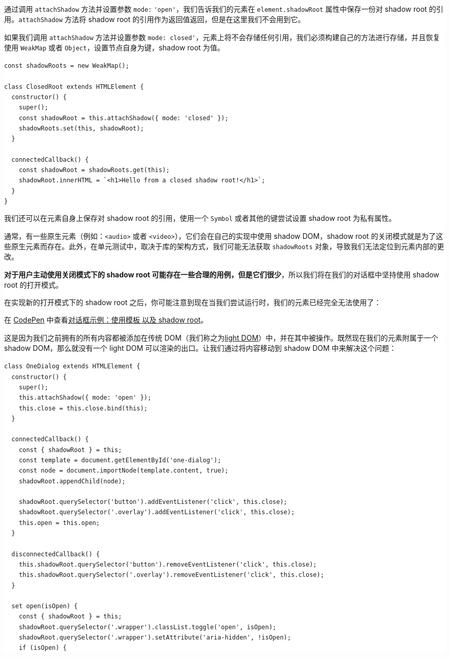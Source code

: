 通过调用 `attachShadow` 方法并设置参数 `mode:` `'open'`，我们告诉我们的元素在 `element.shadowRoot` 属性中保存一份对 shadow root 的引用。`attachShadow` 方法将 shadow root 的引用作为返回值返回，但是在这里我们不会用到它。

如果我们调用 `attachShadow` 方法并设置参数 `mode: closed'`，元素上将不会存储任何引用，我们必须构建自己的方法进行存储，并且恢复使用 `WeakMap` 或者 `Object`，设置节点自身为键，shadow root 为值。

```
const shadowRoots = new WeakMap();

class ClosedRoot extends HTMLElement {
  constructor() {
    super();
    const shadowRoot = this.attachShadow({ mode: 'closed' });
    shadowRoots.set(this, shadowRoot);
  }

  connectedCallback() {
    const shadowRoot = shadowRoots.get(this);
    shadowRoot.innerHTML = `<h1>Hello from a closed shadow root!</h1>`;
  }
}
```

我们还可以在元素自身上保存对 shadow root 的引用，使用一个 `Symbol` 或者其他的键尝试设置 shadow root 为私有属性。

通常，有一些原生元素（例如：`<audio>` 或者 `<video>`），它们会在自己的实现中使用 shadow DOM，shadow root 的关闭模式就是为了这些原生元素而存在。此外，在单元测试中，取决于库的架构方式，我们可能无法获取 `shadowRoots` 对象，导致我们无法定位到元素内部的更改。

**对于用户主动使用关闭模式下的 shadow root 可能存在一些合理的用例，但是它们很少**，所以我们将在我们的对话框中坚持使用 shadow root 的打开模式。

在实现新的打开模式下的 shadow root 之后，你可能注意到现在当我们尝试运行时，我们的元素已经完全无法使用了：

在 [CodePen](https://codepen.io) 中查看[对话框示例：使用模板 以及 shadow root](https://codepen.io/calebdwilliams/pen/WPLwzv/)。

这是因为我们之前拥有的所有内容都被添加在传统 DOM（我们称之为[light DOM](https://stackoverflow.com/questions/42093610/difference-between-light-dom-and-shadow-dom)）中，并在其中被操作。既然现在我们的元素附属于一个 shadow DOM，那么就没有一个 light DOM 可以渲染的出口。让我们通过将内容移动到 shadow DOM 中来解决这个问题：

```
class OneDialog extends HTMLElement {
  constructor() {
    super();
    this.attachShadow({ mode: 'open' });
    this.close = this.close.bind(this);
  }
  
  connectedCallback() {
    const { shadowRoot } = this;
    const template = document.getElementById('one-dialog');
    const node = document.importNode(template.content, true);
    shadowRoot.appendChild(node);
    
    shadowRoot.querySelector('button').addEventListener('click', this.close);
    shadowRoot.querySelector('.overlay').addEventListener('click', this.close);
    this.open = this.open;
  }

  disconnectedCallback() {
    this.shadowRoot.querySelector('button').removeEventListener('click', this.close);
    this.shadowRoot.querySelector('.overlay').removeEventListener('click', this.close);
  }
  
  set open(isOpen) {
    const { shadowRoot } = this;
    shadowRoot.querySelector('.wrapper').classList.toggle('open', isOpen);
    shadowRoot.querySelector('.wrapper').setAttribute('aria-hidden', !isOpen);
    if (isOpen) {
```